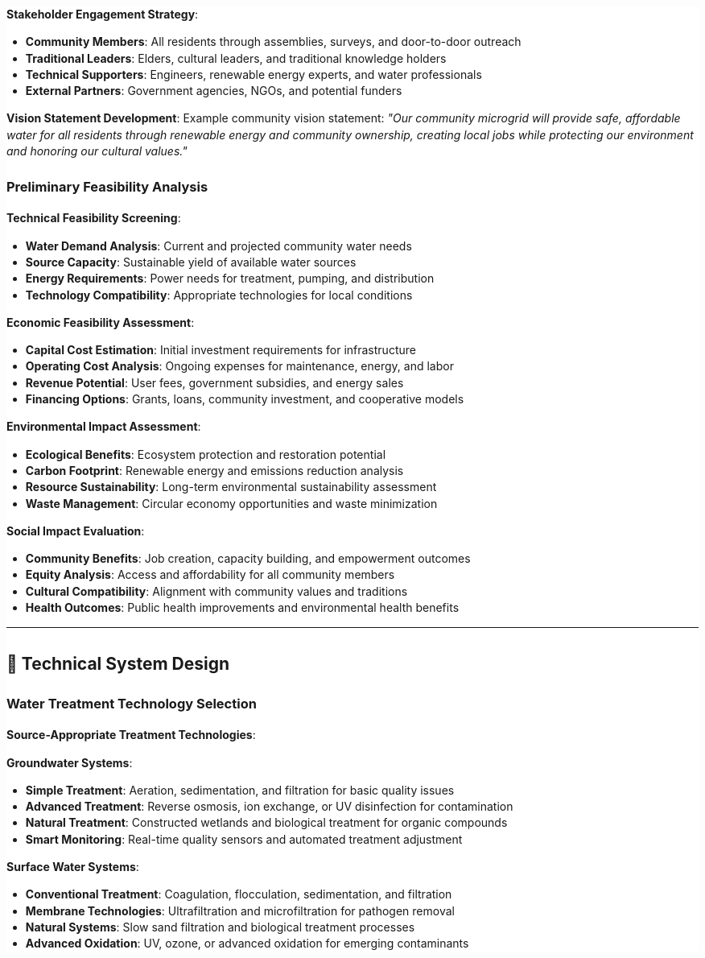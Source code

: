 **Stakeholder Engagement Strategy**:
- **Community Members**: All residents through assemblies, surveys, and door-to-door outreach
- **Traditional Leaders**: Elders, cultural leaders, and traditional knowledge holders
- **Technical Supporters**: Engineers, renewable energy experts, and water professionals
- **External Partners**: Government agencies, NGOs, and potential funders

**Vision Statement Development**:
Example community vision statement:
*"Our community microgrid will provide safe, affordable water for all residents through renewable energy and community ownership, creating local jobs while protecting our environment and honoring our cultural values."*

### **Preliminary Feasibility Analysis**

**Technical Feasibility Screening**:
- **Water Demand Analysis**: Current and projected community water needs
- **Source Capacity**: Sustainable yield of available water sources
- **Energy Requirements**: Power needs for treatment, pumping, and distribution
- **Technology Compatibility**: Appropriate technologies for local conditions

**Economic Feasibility Assessment**:
- **Capital Cost Estimation**: Initial investment requirements for infrastructure
- **Operating Cost Analysis**: Ongoing expenses for maintenance, energy, and labor
- **Revenue Potential**: User fees, government subsidies, and energy sales
- **Financing Options**: Grants, loans, community investment, and cooperative models

**Environmental Impact Assessment**:
- **Ecological Benefits**: Ecosystem protection and restoration potential
- **Carbon Footprint**: Renewable energy and emissions reduction analysis
- **Resource Sustainability**: Long-term environmental sustainability assessment
- **Waste Management**: Circular economy opportunities and waste minimization

**Social Impact Evaluation**:
- **Community Benefits**: Job creation, capacity building, and empowerment outcomes
- **Equity Analysis**: Access and affordability for all community members
- **Cultural Compatibility**: Alignment with community values and traditions
- **Health Outcomes**: Public health improvements and environmental health benefits

---

## 🔧 Technical System Design

### **Water Treatment Technology Selection**

**Source-Appropriate Treatment Technologies**:

**Groundwater Systems**:
- **Simple Treatment**: Aeration, sedimentation, and filtration for basic quality issues
- **Advanced Treatment**: Reverse osmosis, ion exchange, or UV disinfection for contamination
- **Natural Treatment**: Constructed wetlands and biological treatment for organic compounds
- **Smart Monitoring**: Real-time quality sensors and automated treatment adjustment

**Surface Water Systems**:
- **Conventional Treatment**: Coagulation, flocculation, sedimentation, and filtration
- **Membrane Technologies**: Ultrafiltration and microfiltration for pathogen removal
- **Natural Systems**: Slow sand filtration and biological treatment processes
- **Advanced Oxidation**: UV, ozone, or advanced oxidation for emerging contaminants
